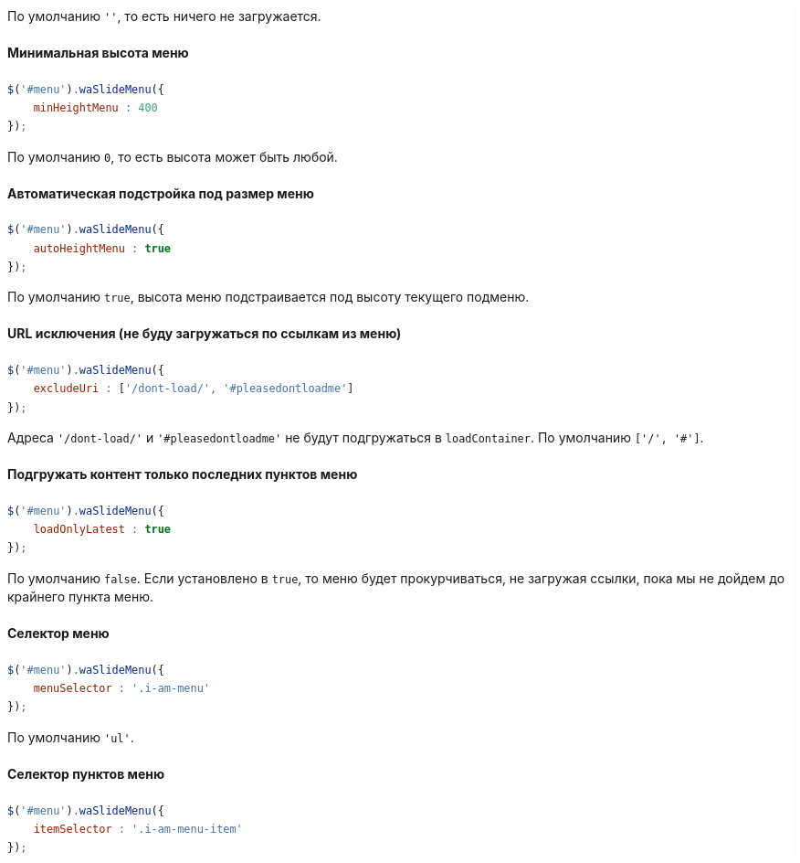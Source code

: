 По умолчанию ```''```, то есть ничего не загружается.

#### Минимальная высота меню

```javascript
$('#menu').waSlideMenu({
    minHeightMenu : 400
});
```

По умолчанию ```0```, то есть высота может быть любой.

#### Автоматическая подстройка под размер меню

```javascript
$('#menu').waSlideMenu({
    autoHeightMenu : true
});
```

По умолчанию ```true```, высота меню подстраивается под высоту текущего подменю.

#### URL исключения (не буду загружаться по ссылкам из меню)

```javascript
$('#menu').waSlideMenu({
    excludeUri : ['/dont-load/', '#pleasedontloadme']
});
```

Адреса ```'/dont-load/'``` и ```'#pleasedontloadme'``` не будут подгружаться в ```loadContainer```. По умолчанию ```['/', '#']```. 

#### Подгружать контент только последних пунктов меню

```javascript
$('#menu').waSlideMenu({
    loadOnlyLatest : true
});
```

По умолчанию ```false```. Если установлено в ```true```, то меню будет прокурчиваться, не загружая ссылки, пока мы не дойдем до крайнего пункта меню.

#### Селектор меню

```javascript
$('#menu').waSlideMenu({
    menuSelector : '.i-am-menu'
});
```

По умолчанию ```'ul'```.

#### Селектор пунктов меню

```javascript
$('#menu').waSlideMenu({
    itemSelector : '.i-am-menu-item'
});
```
